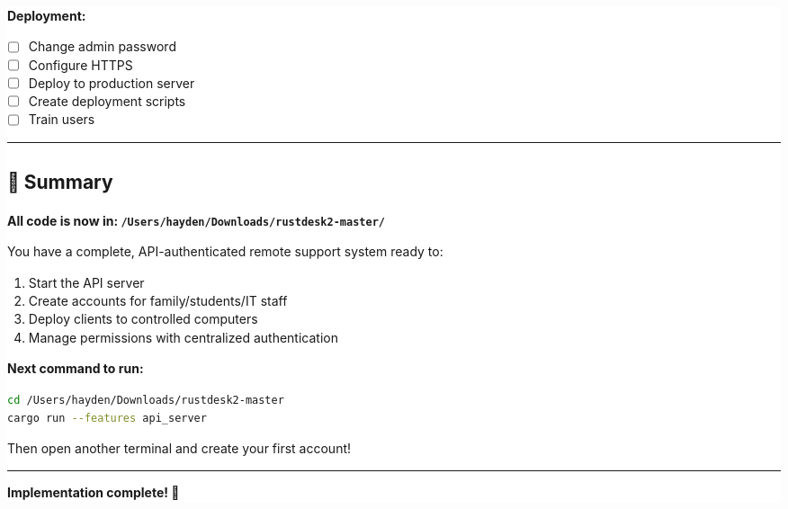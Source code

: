 **Deployment:**
- [ ] Change admin password
- [ ] Configure HTTPS
- [ ] Deploy to production server
- [ ] Create deployment scripts
- [ ] Train users

---

## 🎉 Summary

**All code is now in: `/Users/hayden/Downloads/rustdesk2-master/`**

You have a complete, API-authenticated remote support system ready to:
1. Start the API server
2. Create accounts for family/students/IT staff
3. Deploy clients to controlled computers
4. Manage permissions with centralized authentication

**Next command to run:**
```bash
cd /Users/hayden/Downloads/rustdesk2-master
cargo run --features api_server
```

Then open another terminal and create your first account!

---

**Implementation complete! 🚀**

